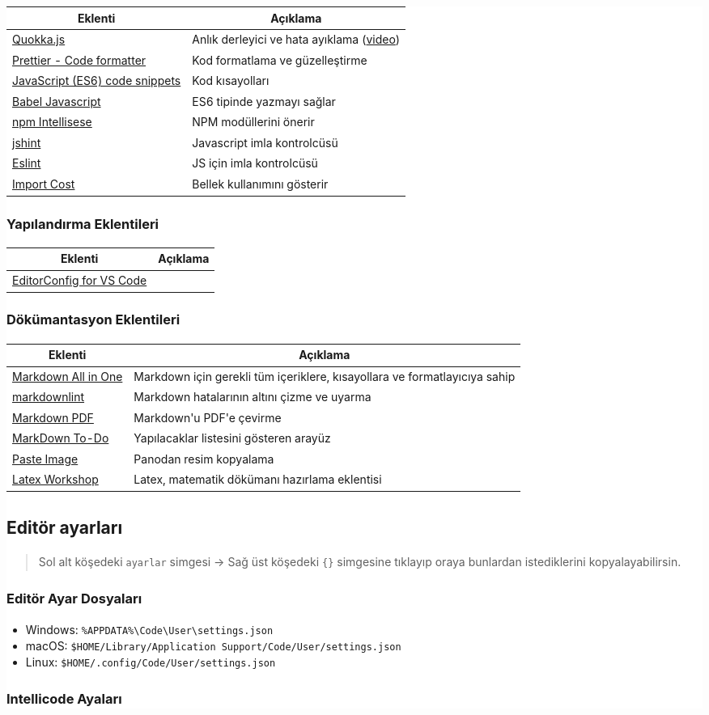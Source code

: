 | Eklenti                          | Açıklama                                                                                |
| -------------------------------- | --------------------------------------------------------------------------------------- |
| [Quokka.js]                      | Anlık derleyici ve hata ayıklama ([video](https://www.youtube.com/watch?v=eyzO1xPI6_k)) |
| [Prettier - Code formatter]      | Kod formatlama ve güzelleştirme                                                         |
| [JavaScript (ES6) code snippets] | Kod kısayolları                                                                         |
| [Babel Javascript]               | ES6 tipinde yazmayı sağlar                                                              |
| [npm Intellisese]                | NPM modüllerini önerir                                                                  |
| [jshint]                         | Javascript imla kontrolcüsü                                                             |
| [Eslint]                         | JS için imla kontrolcüsü                                                                |
| [Import Cost]                    | Bellek kullanımını gösterir                                                             |

### Yapılandırma Eklentileri

| Eklenti                                                                                                   | Açıklama |
| --------------------------------------------------------------------------------------------------------- | -------- |
| [EditorConfig for VS Code](https://marketplace.visualstudio.com/items?itemName=EditorConfig.EditorConfig) |          |

### Dökümantasyon Eklentileri

| Eklenti                                                                                                    | Açıklama                                                                  |
| ---------------------------------------------------------------------------------------------------------- | ------------------------------------------------------------------------- |
| [Markdown All in One](https://marketplace.visualstudio.com/items?itemName=yzhang.markdown-all-in-one)      | Markdown için gerekli tüm içeriklere, kısayollara ve formatlayıcıya sahip |
| [markdownlint](https://marketplace.visualstudio.com/items?itemName=DavidAnson.vscode-markdownlint)         | Markdown hatalarının altını çizme ve uyarma                               |
| [Markdown PDF](https://marketplace.visualstudio.com/items?itemName=yzane.markdown-pdf)                     | Markdown'u PDF'e çevirme                                                  |
| [MarkDown To-Do](https://marketplace.visualstudio.com/items?itemName=TomasHubelbauer.vscode-markdown-todo) | Yapılacaklar listesini gösteren arayüz                                    |
| [Paste Image](https://marketplace.visualstudio.com/items?itemName=mushan.vscode-paste-image)               | Panodan resim kopyalama                                                   |
| [Latex Workshop](https://marketplace.visualstudio.com/items?itemName=James-Yu.latex-workshop)              | Latex, matematik dökümanı hazırlama eklentisi                             |

## Editör ayarları

> Sol alt köşedeki `ayarlar` simgesi -> Sağ üst köşedeki `{}` simgesine tıklayıp oraya bunlardan istediklerini kopyalayabilirsin.

### Editör Ayar Dosyaları

- Windows: `%APPDATA%\Code\User\settings.json`
- macOS: `$HOME/Library/Application Support/Code/User/settings.json`
- Linux: `$HOME/.config/Code/User/settings.json`

### Intellicode Ayaları


[Intellicode]: https://code.visualstudio.com/docs/editor/intellisense
[Vscode extension yazma]: https://scotch.io/tutorials/create-your-first-visual-studio-code-extension
[Vscode faydalı eklentiler 1]: https://itnext.io/12-vs-code-extensions-you-should-consider-using-4747e6281ee
[autoDocstring]: https://marketplace.visualstudio.com/items?itemName=njpwerner.autodocstring
[Better Comments]: https://marketplace.visualstudio.com/items?itemName=aaron-bond.better-comments
[Deepdark Material Theme]: https://marketplace.visualstudio.com/items?itemName=Nimda.deepdark-material
[Markdown All in One]: https://marketplace.visualstudio.com/items?itemName=yzhang.markdown-all-in-one
[Markdown PDF]: https://marketplace.visualstudio.com/items?itemName=yzane.markdown-pdf
[markdownlint]: https://marketplace.visualstudio.com/items?itemName=DavidAnson.vscode-markdownlint
[Material Icon Theme]: https://marketplace.visualstudio.com/items?itemName=PKief.material-icon-theme
[Python]: https://marketplace.visualstudio.com/items?itemName=ms-python.python
[Todo Tree]: https://marketplace.visualstudio.com/items?itemName=Gruntfuggly.todo-tree
[Visual Studio IntelliCode - Preview]: https://marketplace.visualstudio.com/items?itemName=VisualStudioExptTeam.vscodeintellicode
[AREPL For Python]: https://marketplace.visualstudio.com/items?itemName=almenon.arepl
[WakaTime]: https://marketplace.visualstudio.com/items?itemName=WakaTime.vscode-wakatime
[Best Vscode Extension Javascript and Shell]: https://www.elsewebdevelopment.com/vs-code-the-best-extensions-for-general-use-javascript-and-shell/
[Paste Image]: https://marketplace.visualstudio.com/items?itemName=mushan.vscode-paste-image
[Vscode Doc]: https://code.visualstudio.com/docs
[Vscode Intro Videos]: https://code.visualstudio.com/docs/getstarted/introvideos
[Quokka.js]: https://marketplace.visualstudio.com/items?itemName=WallabyJs.quokka-vscode
[Prettier - Code formatter]: https://marketplace.visualstudio.com/items?itemName=esbenp.prettier-vscode
[JavaScript (ES6) code snippets]: https://marketplace.visualstudio.com/items?itemName=xabikos.JavaScriptSnippets
[Babel Javascript]: https://marketplace.visualstudio.com/items?itemName=mgmcdermott.vscode-language-babel
[npm Intellisese]: https://marketplace.visualstudio.com/items?itemName=christian-kohler.npm-intellisense
[jshint]: https://marketplace.visualstudio.com/items?itemName=dbaeumer.jshint
[Eslint]: https://marketplace.visualstudio.com/items?itemName=dbaeumer.vscode-eslint
[Import Cost]: https://marketplace.visualstudio.com/items?itemName=wix.vscode-import-cost
